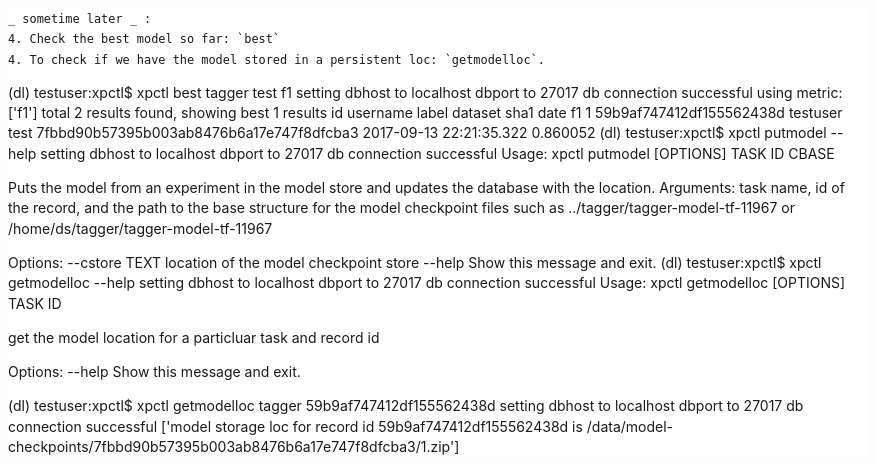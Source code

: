```
_ sometime later _ : 
4. Check the best model so far: `best`
4. To check if we have the model stored in a persistent loc: `getmodelloc`.

```
(dl) testuser:xpctl$ xpctl best tagger test <test-dataset> f1
setting dbhost to localhost dbport to 27017
db connection successful
using metric: ['f1']
total 2 results found, showing best 1 results
                         id    username label dataset                                      sha1                    date        f1
1  59b9af747412df155562438d  testuser  test     <test-dataset>  7fbbd90b57395b003ab8476b6a17e747f8dfcba3 2017-09-13 22:21:35.322  0.860052
(dl) testuser:xpctl$ xpctl putmodel --help
setting dbhost to localhost dbport to 27017
db connection successful
Usage: xpctl putmodel [OPTIONS] TASK ID CBASE

  Puts the model from an experiment in the model store and updates the
  database with the location. Arguments:  task name, id of the record, and
  the path to the base structure for the model checkpoint files such as
  ../tagger/tagger-model-tf-11967 or /home/ds/tagger/tagger-model-tf-11967

Options:
  --cstore TEXT  location of the model checkpoint store
  --help         Show this message and exit.
(dl) testuser:xpctl$ xpctl getmodelloc --help
setting dbhost to localhost dbport to 27017
db connection successful
Usage: xpctl getmodelloc [OPTIONS] TASK ID

  get the model location for a particluar task and record id

Options:
  --help  Show this message and exit.

(dl) testuser:xpctl$ xpctl getmodelloc tagger 59b9af747412df155562438d
setting dbhost to localhost dbport to 27017
db connection successful
['model storage loc for record id 59b9af747412df155562438d is /data/model-checkpoints/7fbbd90b57395b003ab8476b6a17e747f8dfcba3/1.zip']

```
